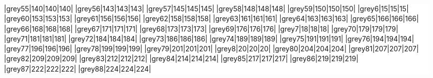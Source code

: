 |grey55|140|140|140|
|grey56|143|143|143|
|grey57|145|145|145|
|grey58|148|148|148|
|grey59|150|150|150|
|grey6|15|15|15|
|grey60|153|153|153|
|grey61|156|156|156|
|grey62|158|158|158|
|grey63|161|161|161|
|grey64|163|163|163|
|grey65|166|166|166|
|grey66|168|168|168|
|grey67|171|171|171|
|grey68|173|173|173|
|grey69|176|176|176|
|grey7|18|18|18|
|grey70|179|179|179|
|grey71|181|181|181|
|grey72|184|184|184|
|grey73|186|186|186|
|grey74|189|189|189|
|grey75|191|191|191|
|grey76|194|194|194|
|grey77|196|196|196|
|grey78|199|199|199|
|grey79|201|201|201|
|grey8|20|20|20|
|grey80|204|204|204|
|grey81|207|207|207|
|grey82|209|209|209|
|grey83|212|212|212|
|grey84|214|214|214|
|grey85|217|217|217|
|grey86|219|219|219|
|grey87|222|222|222|
|grey88|224|224|224|
